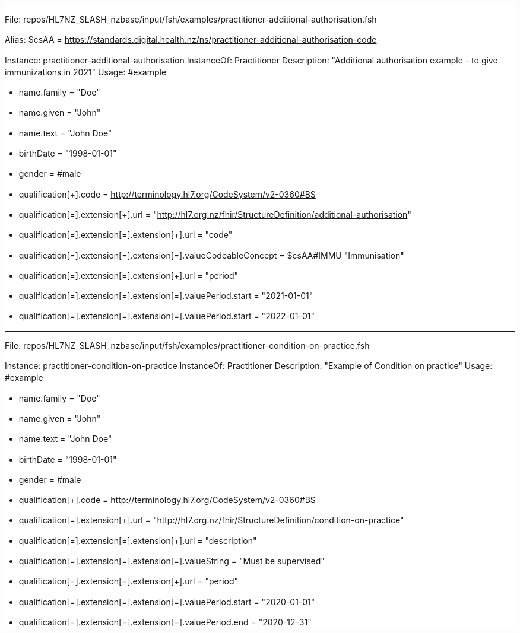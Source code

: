
---

File: repos/HL7NZ_SLASH_nzbase/input/fsh/examples/practitioner-additional-authorisation.fsh

Alias: $csAA = https://standards.digital.health.nz/ns/practitioner-additional-authorisation-code

Instance: practitioner-additional-authorisation
InstanceOf: Practitioner
Description: "Additional authorisation example - to give immunizations in 2021"
Usage: #example


* name.family = "Doe"
* name.given = "John"
* name.text = "John Doe"
* birthDate = "1998-01-01"
* gender = #male




* qualification[+].code = http://terminology.hl7.org/CodeSystem/v2-0360#BS

* qualification[=].extension[+].url = "http://hl7.org.nz/fhir/StructureDefinition/additional-authorisation"

* qualification[=].extension[=].extension[+].url = "code"
* qualification[=].extension[=].extension[=].valueCodeableConcept = $csAA#IMMU "Immunisation"

* qualification[=].extension[=].extension[+].url = "period"
* qualification[=].extension[=].extension[=].valuePeriod.start = "2021-01-01"
* qualification[=].extension[=].extension[=].valuePeriod.start = "2022-01-01"


---

File: repos/HL7NZ_SLASH_nzbase/input/fsh/examples/practitioner-condition-on-practice.fsh


Instance: practitioner-condition-on-practice
InstanceOf: Practitioner
Description: "Example of Condition on practice"
Usage: #example

* name.family = "Doe"
* name.given = "John"
* name.text = "John Doe"
* birthDate = "1998-01-01"
* gender = #male

* qualification[+].code = http://terminology.hl7.org/CodeSystem/v2-0360#BS

* qualification[=].extension[+].url = "http://hl7.org.nz/fhir/StructureDefinition/condition-on-practice"
* qualification[=].extension[=].extension[+].url = "description"
* qualification[=].extension[=].extension[=].valueString = "Must be supervised"

* qualification[=].extension[=].extension[+].url = "period"
* qualification[=].extension[=].extension[=].valuePeriod.start = "2020-01-01"
* qualification[=].extension[=].extension[=].valuePeriod.end = "2020-12-31"
